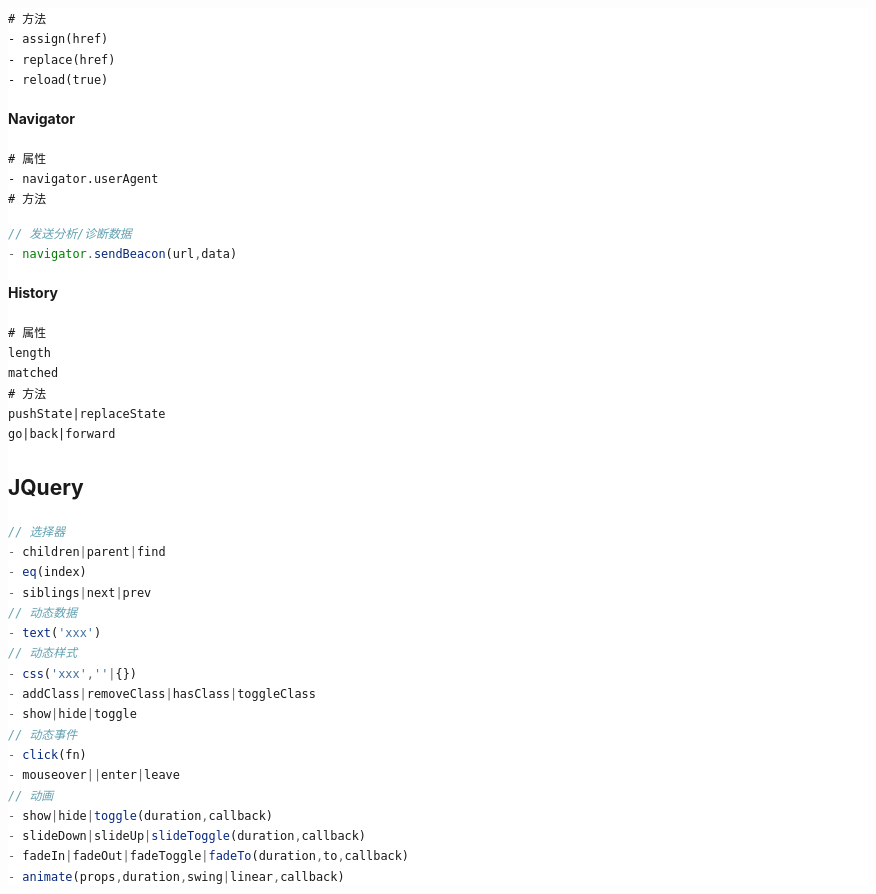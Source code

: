 ~~~shell
# 方法
- assign(href)
- replace(href)
- reload(true)
~~~

#### Navigator

~~~shell
# 属性
- navigator.userAgent
# 方法
~~~

```ts
// 发送分析/诊断数据
- navigator.sendBeacon(url,data)
```



#### History

~~~shell
# 属性
length
matched
# 方法
pushState|replaceState
go|back|forward

~~~

## JQuery

~~~js
// 选择器
- children|parent|find
- eq(index)
- siblings|next|prev
// 动态数据
- text('xxx')
// 动态样式
- css('xxx',''|{})
- addClass|removeClass|hasClass|toggleClass
- show|hide|toggle
// 动态事件
- click(fn)
- mouseover||enter|leave
// 动画
- show|hide|toggle(duration,callback)
- slideDown|slideUp|slideToggle(duration,callback)
- fadeIn|fadeOut|fadeToggle|fadeTo(duration,to,callback)
- animate(props,duration,swing|linear,callback)
~~~
